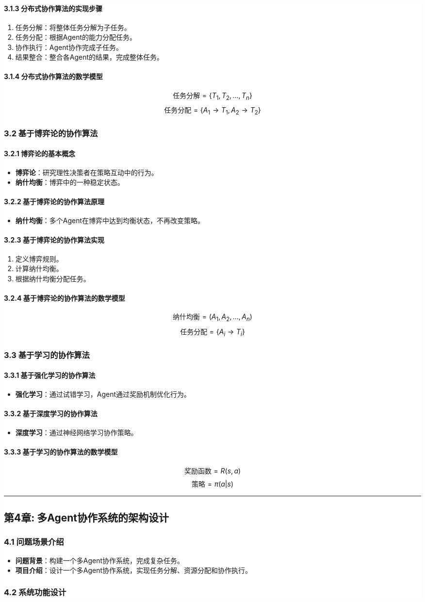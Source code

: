 #### 3.1.3 分布式协作算法的实现步骤
1. 任务分解：将整体任务分解为子任务。
2. 任务分配：根据Agent的能力分配任务。
3. 协作执行：Agent协作完成子任务。
4. 结果整合：整合各Agent的结果，完成整体任务。

#### 3.1.4 分布式协作算法的数学模型
$$ \text{任务分解} = \{T_1, T_2, ..., T_n\} $$
$$ \text{任务分配} = \{A_1 \rightarrow T_1, A_2 \rightarrow T_2\} $$

### 3.2 基于博弈论的协作算法

#### 3.2.1 博弈论的基本概念
- **博弈论**：研究理性决策者在策略互动中的行为。
- **纳什均衡**：博弈中的一种稳定状态。

#### 3.2.2 基于博弈论的协作算法原理
- **纳什均衡**：多个Agent在博弈中达到均衡状态，不再改变策略。

#### 3.2.3 基于博弈论的协作算法实现
1. 定义博弈规则。
2. 计算纳什均衡。
3. 根据纳什均衡分配任务。

#### 3.2.4 基于博弈论的协作算法的数学模型
$$ \text{纳什均衡} = (A_1, A_2, ..., A_n) $$
$$ \text{任务分配} = \{A_i \rightarrow T_i\} $$

### 3.3 基于学习的协作算法

#### 3.3.1 基于强化学习的协作算法
- **强化学习**：通过试错学习，Agent通过奖励机制优化行为。

#### 3.3.2 基于深度学习的协作算法
- **深度学习**：通过神经网络学习协作策略。

#### 3.3.3 基于学习的协作算法的数学模型
$$ \text{奖励函数} = R(s, a) $$
$$ \text{策略} = \pi(a|s) $$

---

## 第4章: 多Agent协作系统的架构设计

### 4.1 问题场景介绍
- **问题背景**：构建一个多Agent协作系统，完成复杂任务。
- **项目介绍**：设计一个多Agent协作系统，实现任务分解、资源分配和协作执行。

### 4.2 系统功能设计
